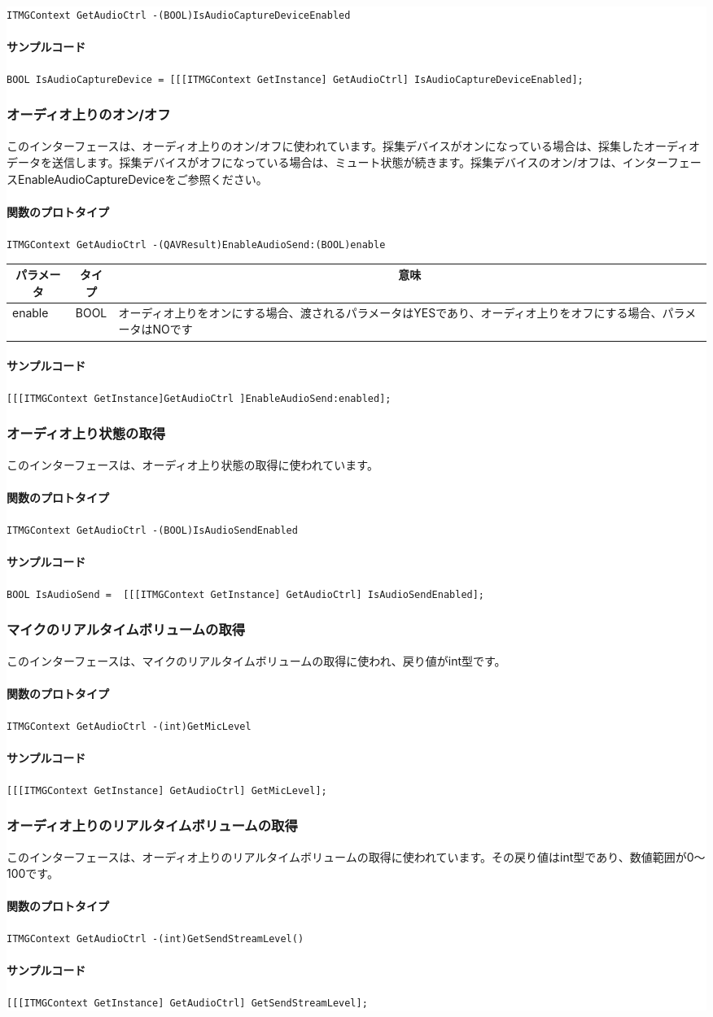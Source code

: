 ```
ITMGContext GetAudioCtrl -(BOOL)IsAudioCaptureDeviceEnabled
```
####  サンプルコード

```
BOOL IsAudioCaptureDevice = [[[ITMGContext GetInstance] GetAudioCtrl] IsAudioCaptureDeviceEnabled];
```

### オーディオ上りのオン/オフ
このインターフェースは、オーディオ上りのオン/オフに使われています。採集デバイスがオンになっている場合は、採集したオーディオデータを送信します。採集デバイスがオフになっている場合は、ミュート状態が続きます。採集デバイスのオン/オフは、インターフェースEnableAudioCaptureDeviceをご参照ください。

####  関数のプロトタイプ

```
ITMGContext GetAudioCtrl -(QAVResult)EnableAudioSend:(BOOL)enable
```
|パラメータ     | タイプ         |意味|
| ------------- |:-------------:|-------------|
| enable    |BOOL     |オーディオ上りをオンにする場合、渡されるパラメータはYESであり、オーディオ上りをオフにする場合、パラメータはNOです|

####  サンプルコード  

```
[[[ITMGContext GetInstance]GetAudioCtrl ]EnableAudioSend:enabled];
```

### オーディオ上り状態の取得
このインターフェースは、オーディオ上り状態の取得に使われています。
####  関数のプロトタイプ  
```
ITMGContext GetAudioCtrl -(BOOL)IsAudioSendEnabled
```
####  サンプルコード  
```
BOOL IsAudioSend =  [[[ITMGContext GetInstance] GetAudioCtrl] IsAudioSendEnabled];
```

### マイクのリアルタイムボリュームの取得
このインターフェースは、マイクのリアルタイムボリュームの取得に使われ、戻り値がint型です。
####  関数のプロトタイプ  
```
ITMGContext GetAudioCtrl -(int)GetMicLevel
```
####  サンプルコード  
```
[[[ITMGContext GetInstance] GetAudioCtrl] GetMicLevel];
```

### オーディオ上りのリアルタイムボリュームの取得
このインターフェースは、オーディオ上りのリアルタイムボリュームの取得に使われています。その戻り値はint型であり、数値範囲が0～100です。
####  関数のプロトタイプ  
```
ITMGContext GetAudioCtrl -(int)GetSendStreamLevel()
```
####  サンプルコード  
```
[[[ITMGContext GetInstance] GetAudioCtrl] GetSendStreamLevel];
```
